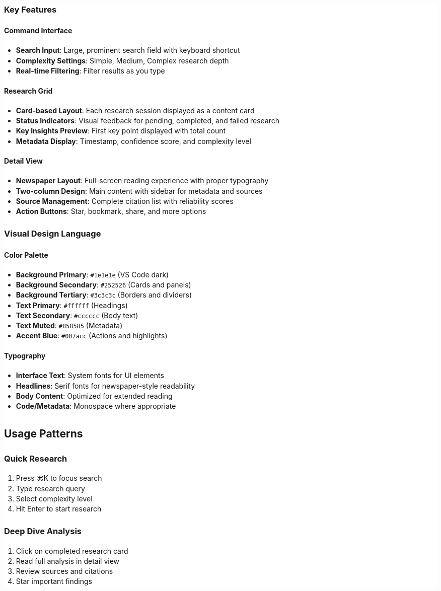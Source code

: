 ### Key Features

#### **Command Interface**
- **Search Input**: Large, prominent search field with keyboard shortcut
- **Complexity Settings**: Simple, Medium, Complex research depth
- **Real-time Filtering**: Filter results as you type

#### **Research Grid**
- **Card-based Layout**: Each research session displayed as a content card
- **Status Indicators**: Visual feedback for pending, completed, and failed research
- **Key Insights Preview**: First key point displayed with total count
- **Metadata Display**: Timestamp, confidence score, and complexity level

#### **Detail View**
- **Newspaper Layout**: Full-screen reading experience with proper typography
- **Two-column Design**: Main content with sidebar for metadata and sources
- **Source Management**: Complete citation list with reliability scores
- **Action Buttons**: Star, bookmark, share, and more options

### Visual Design Language

#### **Color Palette**
- **Background Primary**: `#1e1e1e` (VS Code dark)
- **Background Secondary**: `#252526` (Cards and panels)
- **Background Tertiary**: `#3c3c3c` (Borders and dividers)
- **Text Primary**: `#ffffff` (Headings)
- **Text Secondary**: `#cccccc` (Body text)
- **Text Muted**: `#858585` (Metadata)
- **Accent Blue**: `#007acc` (Actions and highlights)

#### **Typography**
- **Interface Text**: System fonts for UI elements
- **Headlines**: Serif fonts for newspaper-style readability
- **Body Content**: Optimized for extended reading
- **Code/Metadata**: Monospace where appropriate

## Usage Patterns

### **Quick Research**
1. Press ⌘K to focus search
2. Type research query
3. Select complexity level
4. Hit Enter to start research

### **Deep Dive Analysis**
1. Click on completed research card
2. Read full analysis in detail view
3. Review sources and citations
4. Star important findings
